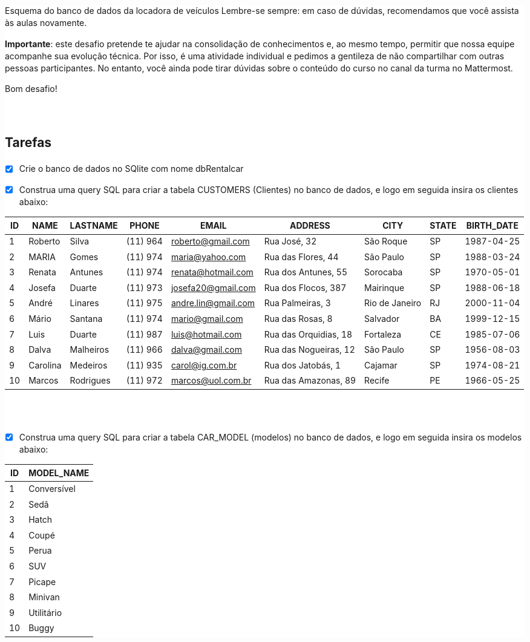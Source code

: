 Esquema do banco de dados da locadora de veículos
Lembre-se sempre: em caso de dúvidas, recomendamos que você assista às aulas novamente.

**Importante**: este desafio pretende te ajudar na consolidação de conhecimentos e, ao mesmo tempo, permitir que nossa equipe acompanhe sua evolução técnica. Por isso, é uma atividade individual e pedimos a gentileza de não compartilhar com outras pessoas participantes. No entanto, você ainda pode tirar dúvidas sobre o conteúdo do curso no canal da turma no Mattermost.

Bom desafio!

<br />

## Tarefas

- [x] Crie o banco de dados no SQlite com nome dbRentalcar

- [x] Construa uma query SQL para criar a tabela CUSTOMERS (Clientes) no banco de dados, e logo em seguida insira os clientes abaixo:

| ID  | NAME     | LASTNAME  | PHONE    | EMAIL               | ADDRESS               | CITY           | STATE | BIRTH_DATE |
| --- | -------- | --------- | -------- | ------------------- | --------------------- | -------------- | ----- | ---------- |
| 1   | Roberto  | Silva     | (11) 964 | roberto@gmail.com   | Rua José, 32          | São Roque      | SP    | 1987-04-25 |
| 2   | MARIA    | Gomes     | (11) 974 | maria@yahoo.com     | Rua das Flores, 44    | São Paulo      | SP    | 1988-03-24 |
| 3   | Renata   | Antunes   | (11) 974 | renata@hotmail.com  | Rua dos Antunes, 55   | Sorocaba       | SP    | 1970-05-01 |
| 4   | Josefa   | Duarte    | (11) 973 | josefa20@gmail.com  | Rua dos Flocos, 387   | Mairinque      | SP    | 1988-06-18 |
| 5   | André    | Linares   | (11) 975 | andre.lin@gmail.com | Rua Palmeiras, 3      | Rio de Janeiro | RJ    | 2000-11-04 |
| 6   | Mário    | Santana   | (11) 974 | mario@gmail.com     | Rua das Rosas, 8      | Salvador       | BA    | 1999-12-15 |
| 7   | Luis     | Duarte    | (11) 987 | luis@hotmail.com    | Rua das Orquidias, 18 | Fortaleza      | CE    | 1985-07-06 |
| 8   | Dalva    | Malheiros | (11) 966 | dalva@gmail.com     | Rua das Nogueiras, 12 | São Paulo      | SP    | 1956-08-03 |
| 9   | Carolina | Medeiros  | (11) 935 | carol@ig.com.br     | Rua dos Jatobás, 1    | Cajamar        | SP    | 1974-08-21 |
| 10  | Marcos   | Rodrigues | (11) 972 | marcos@uol.com.br   | Rua das Amazonas, 89  | Recife         | PE    | 1966-05-25 |

<br />
<br />

- [x] Construa uma query SQL para criar a tabela CAR_MODEL (modelos) no banco de dados, e logo em seguida insira os modelos abaixo:

| ID  | MODEL_NAME  |
| --- | ----------- |
| 1   | Conversível |
| 2   | Sedã        |
| 3   | Hatch       |
| 4   | Coupé       |
| 5   | Perua       |
| 6   | SUV         |
| 7   | Picape      |
| 8   | Minivan     |
| 9   | Utilitário  |
| 10  | Buggy       |
